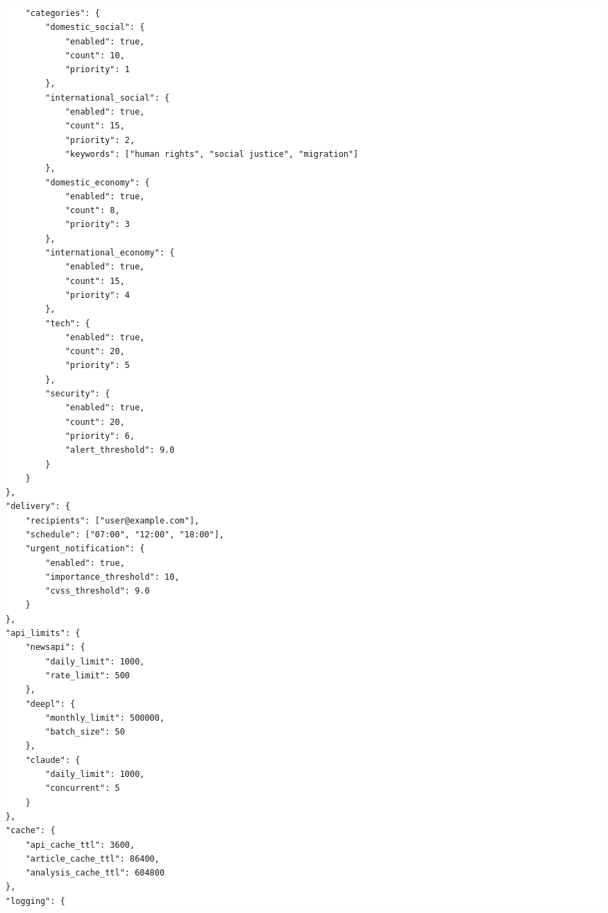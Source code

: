         "categories": {
            "domestic_social": {
                "enabled": true,
                "count": 10,
                "priority": 1
            },
            "international_social": {
                "enabled": true,
                "count": 15,
                "priority": 2,
                "keywords": ["human rights", "social justice", "migration"]
            },
            "domestic_economy": {
                "enabled": true,
                "count": 8,
                "priority": 3
            },
            "international_economy": {
                "enabled": true,
                "count": 15,
                "priority": 4
            },
            "tech": {
                "enabled": true,
                "count": 20,
                "priority": 5
            },
            "security": {
                "enabled": true,
                "count": 20,
                "priority": 6,
                "alert_threshold": 9.0
            }
        }
    },
    "delivery": {
        "recipients": ["user@example.com"],
        "schedule": ["07:00", "12:00", "18:00"],
        "urgent_notification": {
            "enabled": true,
            "importance_threshold": 10,
            "cvss_threshold": 9.0
        }
    },
    "api_limits": {
        "newsapi": {
            "daily_limit": 1000,
            "rate_limit": 500
        },
        "deepl": {
            "monthly_limit": 500000,
            "batch_size": 50
        },
        "claude": {
            "daily_limit": 1000,
            "concurrent": 5
        }
    },
    "cache": {
        "api_cache_ttl": 3600,
        "article_cache_ttl": 86400,
        "analysis_cache_ttl": 604800
    },
    "logging": {